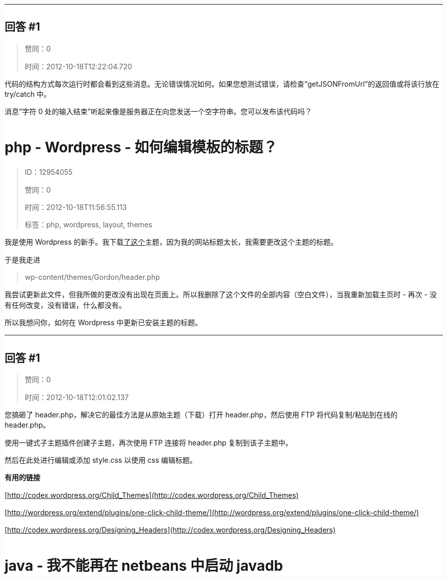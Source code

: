 * * *

## 回答 #1

> 赞同：0
> 
> 时间：2012-10-18T12:22:04.720

代码的结构方式每次运行时都会看到这些消息。无论错误情况如何。如果您想测试错误，请检查“getJSONFromUrl”的返回值或将该行放在 try/catch 中。

消息“字符 0 处的输入结束”听起来像是服务器正在向您发送一个空字符串。您可以发布该代码吗？

# php - Wordpress - 如何编辑模板的标题？

> ID：12954055
> 
> 赞同：0
> 
> 时间：2012-10-18T11:56:55.113
> 
> 标签：php, wordpress, layout, themes

我是使用 Wordpress 的新手。我下载[了这个](http://www.web2feel.com/gordon/)主题，因为我的网站标题太长，我需要更改这个主题的标题。

于是我走进

> wp-content/themes/Gordon/header.php

我尝试更新此文件，但我所做的更改没有出现在页面上。所以我删除了这个文件的全部内容（空白文件），当我重新加载主页时 - 再次 - 没有任何改变，没有错误，什么都没有。

所以我想问你，如何在 Wordpress 中更新已安装主题的标题。

* * *

## 回答 #1

> 赞同：0
> 
> 时间：2012-10-18T12:01:02.137

您搞砸了 header.php，解决它的最佳方法是从原始主题（下载）打开 header.php，然后使用 FTP 将代码复制/粘贴到在线的 header.php。

使用一键式子主题插件创建子主题，再次使用 FTP 连接将 header.php 复制到该子主题中。

然后在此处进行编辑或添加 style.css 以使用 css 编辑标题。

**有用的链接**

[http://codex.wordpress.org/Child_Themes](http://codex.wordpress.org/Child_Themes)

[http://wordpress.org/extend/plugins/one-click-child-theme/](http://wordpress.org/extend/plugins/one-click-child-theme/)

[http://codex.wordpress.org/Designing_Headers](http://codex.wordpress.org/Designing_Headers)

# java - 我不能再在 netbeans 中启动 javadb
